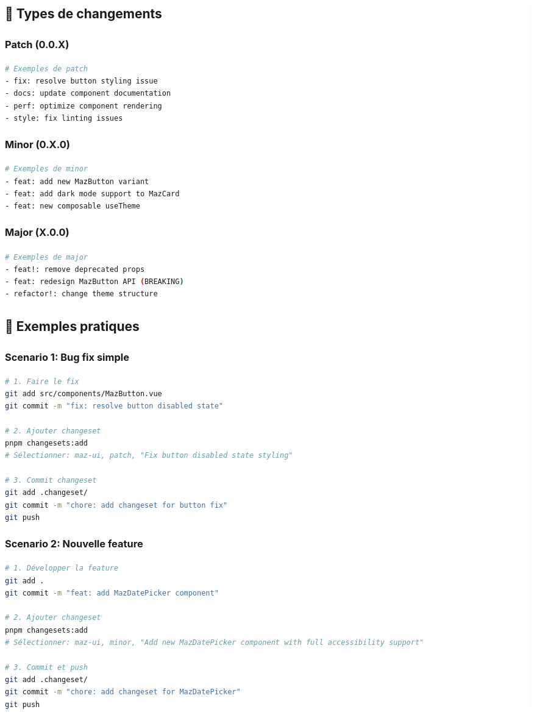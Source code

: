 ## 🔄 Types de changements

### Patch (0.0.X)

```bash
# Exemples de patch
- fix: resolve button styling issue
- docs: update component documentation
- perf: optimize component rendering
- style: fix linting issues
```

### Minor (0.X.0)

```bash
# Exemples de minor
- feat: add new MazButton variant
- feat: add dark mode support to MazCard
- feat: new composable useTheme
```

### Major (X.0.0)

```bash
# Exemples de major
- feat!: remove deprecated props
- feat: redesign MazButton API (BREAKING)
- refactor!: change theme structure
```

## 📝 Exemples pratiques

### Scenario 1: Bug fix simple

```bash
# 1. Faire le fix
git add src/components/MazButton.vue
git commit -m "fix: resolve button disabled state"

# 2. Ajouter changeset
pnpm changesets:add
# Sélectionner: maz-ui, patch, "Fix button disabled state styling"

# 3. Commit changeset
git add .changeset/
git commit -m "chore: add changeset for button fix"
git push
```

### Scenario 2: Nouvelle feature

```bash
# 1. Développer la feature
git add .
git commit -m "feat: add MazDatePicker component"

# 2. Ajouter changeset
pnpm changesets:add
# Sélectionner: maz-ui, minor, "Add new MazDatePicker component with full accessibility support"

# 3. Commit et push
git add .changeset/
git commit -m "chore: add changeset for MazDatePicker"
git push
```
